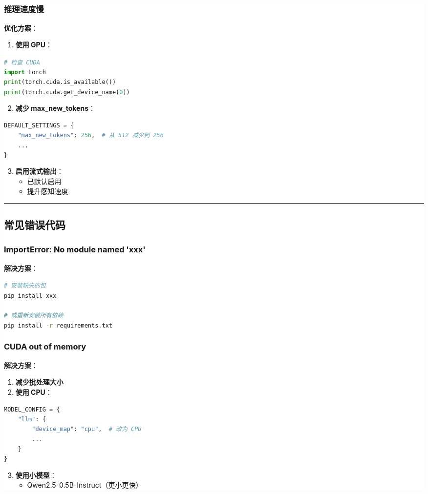 ### 推理速度慢

**优化方案**：

1. **使用 GPU**：
```python
# 检查 CUDA
import torch
print(torch.cuda.is_available())
print(torch.cuda.get_device_name(0))
```

2. **减少 max_new_tokens**：
```python
DEFAULT_SETTINGS = {
    "max_new_tokens": 256,  # 从 512 减少到 256
    ...
}
```

3. **启用流式输出**：
   - 已默认启用
   - 提升感知速度

---

## 常见错误代码

### ImportError: No module named 'xxx'

**解决方案**：
```bash
# 安装缺失的包
pip install xxx

# 或重新安装所有依赖
pip install -r requirements.txt
```

### CUDA out of memory

**解决方案**：

1. **减少批处理大小**
2. **使用 CPU**：
```python
MODEL_CONFIG = {
    "llm": {
        "device_map": "cpu",  # 改为 CPU
        ...
    }
}
```

3. **使用小模型**：
   - Qwen2.5-0.5B-Instruct（更小更快）
